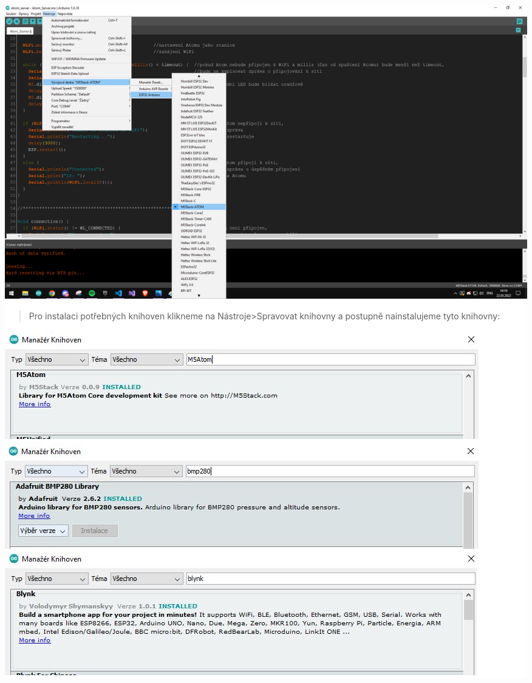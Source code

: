 <img src="./images/Img2.jpg"></img>

>Pro instalaci potřebných knihoven klikneme na Nástroje>Spravovat knihovny a postupně nainstalujeme tyto knihovny:

<img src="./images/Img3.JPG"></img>
<img src="./images/Img4.JPG"></img>
<img src="./images/Img5.JPG"></img>
